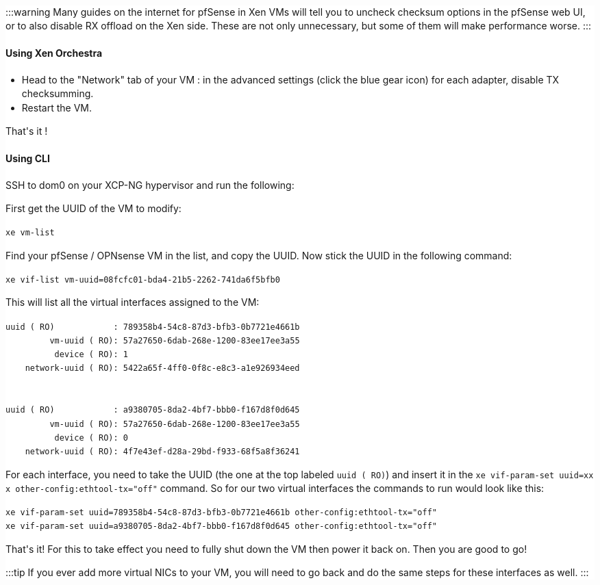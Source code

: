 :::warning
Many guides on the internet for pfSense in Xen VMs will tell you to uncheck checksum options in the pfSense web UI, or to also disable RX offload on the Xen side. These are not only unnecessary, but some of them will make performance worse.
 :::

#### Using Xen Orchestra

- Head to the "Network" tab of your VM : in the advanced settings (click the blue gear icon) for each adapter, disable TX checksumming.
- Restart the VM.

That's it !

#### Using CLI

SSH to dom0 on your XCP-NG hypervisor and run the following:

First get the UUID of the VM to modify:

```
xe vm-list
```
Find your pfSense / OPNsense VM in the list, and copy the UUID. Now stick the UUID in the following command:

```
xe vif-list vm-uuid=08fcfc01-bda4-21b5-2262-741da6f5bfb0
```

This will list all the virtual interfaces assigned to the VM:

```
uuid ( RO)            : 789358b4-54c8-87d3-bfb3-0b7721e4661b
         vm-uuid ( RO): 57a27650-6dab-268e-1200-83ee17ee3a55
          device ( RO): 1
    network-uuid ( RO): 5422a65f-4ff0-0f8c-e8c3-a1e926934eed


uuid ( RO)            : a9380705-8da2-4bf7-bbb0-f167d8f0d645
         vm-uuid ( RO): 57a27650-6dab-268e-1200-83ee17ee3a55
          device ( RO): 0
    network-uuid ( RO): 4f7e43ef-d28a-29bd-f933-68f5a8f36241
```

For each interface, you need to take the UUID (the one at the top labeled `uuid ( RO)`) and insert it in the `xe vif-param-set uuid=xxx other-config:ethtool-tx="off"` command. So for our two virtual interfaces the commands to run would look like this:

```
xe vif-param-set uuid=789358b4-54c8-87d3-bfb3-0b7721e4661b other-config:ethtool-tx="off"
xe vif-param-set uuid=a9380705-8da2-4bf7-bbb0-f167d8f0d645 other-config:ethtool-tx="off"
```

That's it! For this to take effect you need to fully shut down the VM then power it back on. Then you are good to go!

:::tip
If you ever add more virtual NICs to your VM, you will need to go back and do the same steps for these interfaces as well.
:::
